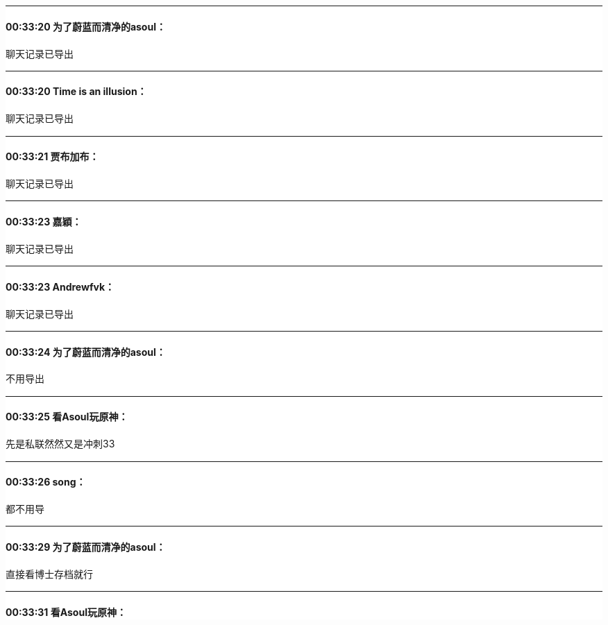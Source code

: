 *****

#### 00:33:20  为了蔚蓝而清净的asoul：

聊天记录已导出

*****

#### 00:33:20  Time is an illusion：

聊天记录已导出

*****

#### 00:33:21  贾布加布：

聊天记录已导出

*****

#### 00:33:23  嘉穎：

聊天记录已导出

*****

#### 00:33:23  Andrewfvk：

聊天记录已导出

*****

#### 00:33:24  为了蔚蓝而清净的asoul：

不用导出

*****

#### 00:33:25  看Asoul玩原神：

先是私联然然又是冲刺33 

*****

#### 00:33:26  song：

都不用导

*****

#### 00:33:29  为了蔚蓝而清净的asoul：

直接看博士存档就行

*****

#### 00:33:31  看Asoul玩原神：
